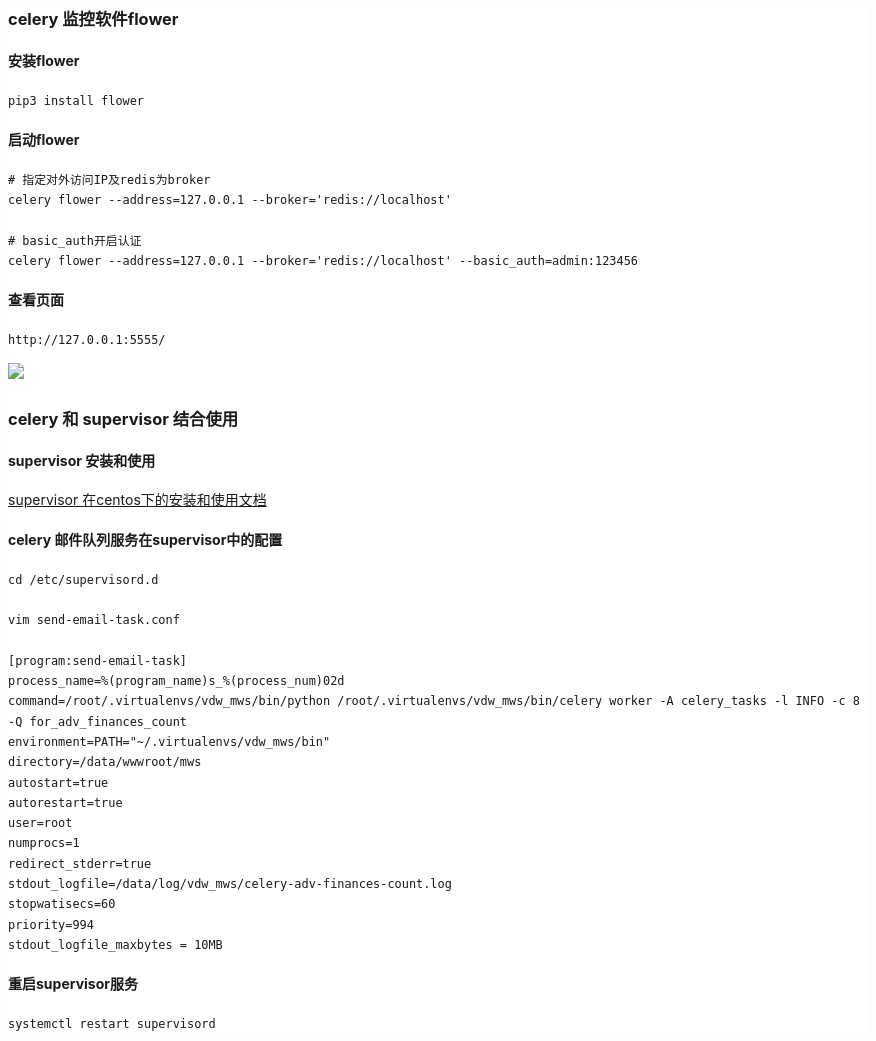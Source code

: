 ### celery 监控软件flower

#### 安装flower
```
pip3 install flower
```

#### 启动flower
```
# 指定对外访问IP及redis为broker
celery flower --address=127.0.0.1 --broker='redis://localhost'

# basic_auth开启认证
celery flower --address=127.0.0.1 --broker='redis://localhost' --basic_auth=admin:123456
```

#### 查看页面
```
http://127.0.0.1:5555/
```

![](https://static.studytime.xin/image/articles/20200330000720.png)


### celery 和 supervisor 结合使用

#### supervisor 安装和使用

[supervisor 在centos下的安装和使用文档](https://www.studytime.xin/php/2020/02/27/php-supervisor-use.html)

#### celery 邮件队列服务在supervisor中的配置

```
cd /etc/supervisord.d

vim send-email-task.conf

[program:send-email-task]
process_name=%(program_name)s_%(process_num)02d
command=/root/.virtualenvs/vdw_mws/bin/python /root/.virtualenvs/vdw_mws/bin/celery worker -A celery_tasks -l INFO -c 8 -Q for_adv_finances_count
environment=PATH="~/.virtualenvs/vdw_mws/bin"
directory=/data/wwwroot/mws
autostart=true
autorestart=true
user=root
numprocs=1
redirect_stderr=true
stdout_logfile=/data/log/vdw_mws/celery-adv-finances-count.log
stopwatisecs=60
priority=994
stdout_logfile_maxbytes = 10MB
```

#### 重启supervisor服务
```
systemctl restart supervisord
```